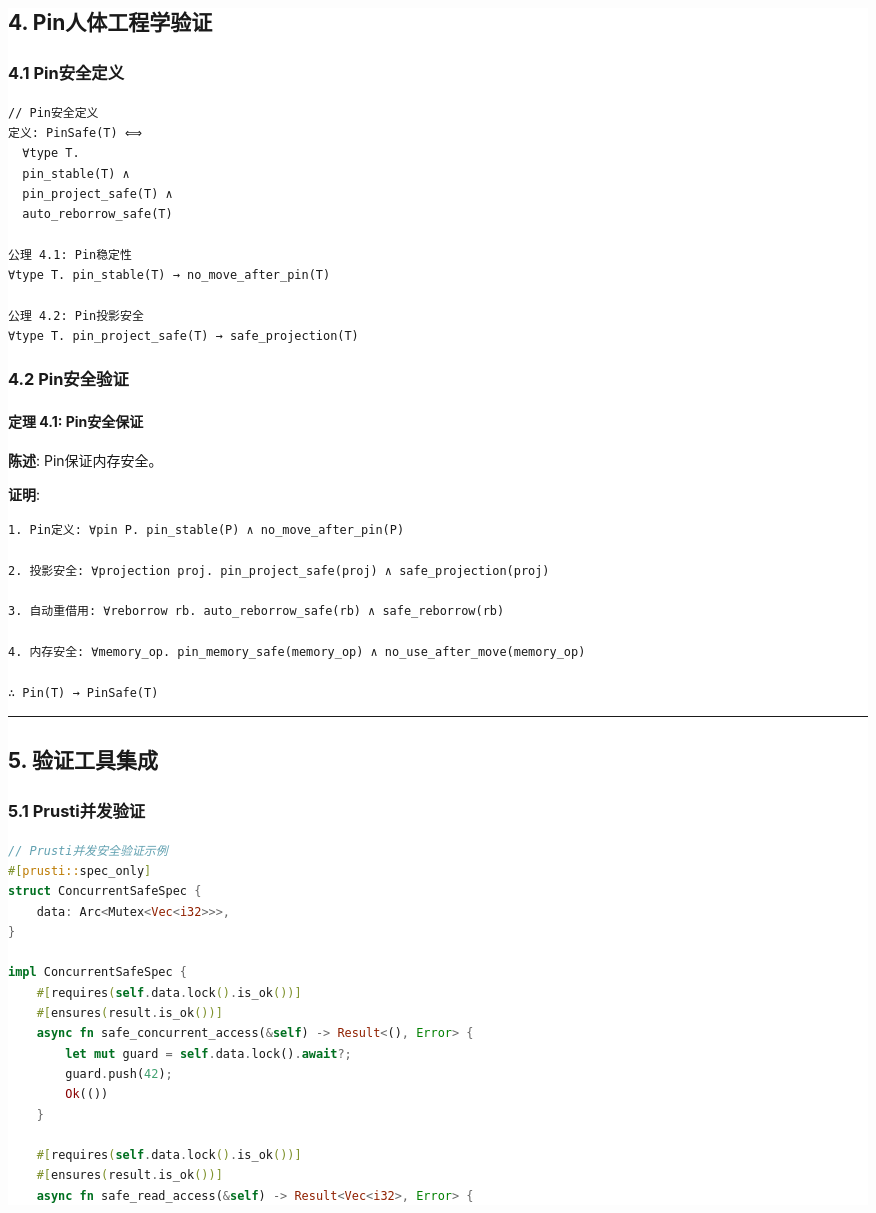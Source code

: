 
## 4. Pin人体工程学验证

### 4.1 Pin安全定义

```mathematical
// Pin安全定义
定义: PinSafe(T) ⟺ 
  ∀type T. 
  pin_stable(T) ∧ 
  pin_project_safe(T) ∧ 
  auto_reborrow_safe(T)

公理 4.1: Pin稳定性
∀type T. pin_stable(T) → no_move_after_pin(T)

公理 4.2: Pin投影安全
∀type T. pin_project_safe(T) → safe_projection(T)
```

### 4.2 Pin安全验证

#### 定理 4.1: Pin安全保证

**陈述**: Pin保证内存安全。

**证明**:

```mathematical
1. Pin定义: ∀pin P. pin_stable(P) ∧ no_move_after_pin(P)

2. 投影安全: ∀projection proj. pin_project_safe(proj) ∧ safe_projection(proj)

3. 自动重借用: ∀reborrow rb. auto_reborrow_safe(rb) ∧ safe_reborrow(rb)

4. 内存安全: ∀memory_op. pin_memory_safe(memory_op) ∧ no_use_after_move(memory_op)

∴ Pin(T) → PinSafe(T)
```

---

## 5. 验证工具集成

### 5.1 Prusti并发验证

```rust
// Prusti并发安全验证示例
#[prusti::spec_only]
struct ConcurrentSafeSpec {
    data: Arc<Mutex<Vec<i32>>>,
}

impl ConcurrentSafeSpec {
    #[requires(self.data.lock().is_ok())]
    #[ensures(result.is_ok())]
    async fn safe_concurrent_access(&self) -> Result<(), Error> {
        let mut guard = self.data.lock().await?;
        guard.push(42);
        Ok(())
    }
    
    #[requires(self.data.lock().is_ok())]
    #[ensures(result.is_ok())]
    async fn safe_read_access(&self) -> Result<Vec<i32>, Error> {
```